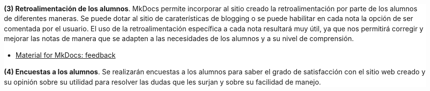 **(3) Retroalimentación de los alumnos**. MkDocs permite incorporar al sitio creado la retroalimentación por parte de los alumnos de diferentes maneras. Se puede dotar al sitio de caraterísticas de blogging o se puede habilitar en cada nota la opción de ser comentada por el usuario. El uso de la retroalimentación específica a cada nota resultará muy útil, ya que nos permitirá corregir y mejorar las notas de manera que se adapten a las necesidades de los alumnos y a su nivel de comprensión.

- [Material for MkDocs: feedback](https://squidfunk.github.io/mkdocs-material/setup/setting-up-site-analytics/#custom-site-feedback-docsjavascriptsfeedbackjs)

**(4) Encuestas a los alumnos**. Se realizarán encuestas a los alumnos para saber el grado de satisfacción con el sitio web creado y su opinión sobre su utilidad para resolver las dudas que les surjan y sobre su facilidad de manejo.
